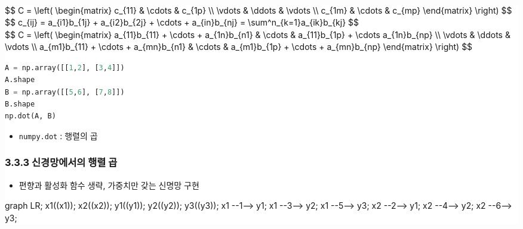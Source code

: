<div>
$$
C = \left(
	\begin{matrix}
		c_{11} & \cdots & c_{1p} \\
		\vdots & \ddots & \vdots \\
		c_{1m} & \cdots & c_{mp}
	\end{matrix}
	\right)
$$
</div>

<div>
$$
c_{ij} = a_{i1}b_{1j} + a_{i2}b_{2j} + \cdots + a_{in}b_{nj} = \sum^n_{k=1}a_{ik}b_{kj}
$$
</div>

<div>
$$
C = \left(
	\begin{matrix}
		a_{11}b_{11} + \cdots + a_{1n}b_{n1} & \cdots & a_{11}b_{1p} + \cdots a_{1n}b_{np} \\
		\vdots & \ddots & \vdots \\
		a_{m1}b_{11} + \cdots + a_{mn}b_{n1} & \cdots & a_{m1}b_{1p} + \cdots + a_{mn}b_{np}
	\end{matrix}
	\right)
$$
</div>

```python
A = np.array([[1,2], [3,4]])
A.shape
B = np.array([[5,6], [7,8]])
B.shape
np.dot(A, B)
```

- `numpy.dot` : 행렬의 곱

### 3.3.3 신경망에서의 행렬 곱

- 편향과 활성화 함수 생략, 가중치만 갖는 신명망 구현

<div class="mermaid">
graph LR;
	x1((x1)); x2((x2)); y1((y1)); y2((y2)); y3((y3));
	x1 --1--> y1;
	x1 --3--> y2;
	x1 --5--> y3;
	x2 --2--> y1;
	x2 --4--> y2;
	x2 --6--> y3;
</div>
